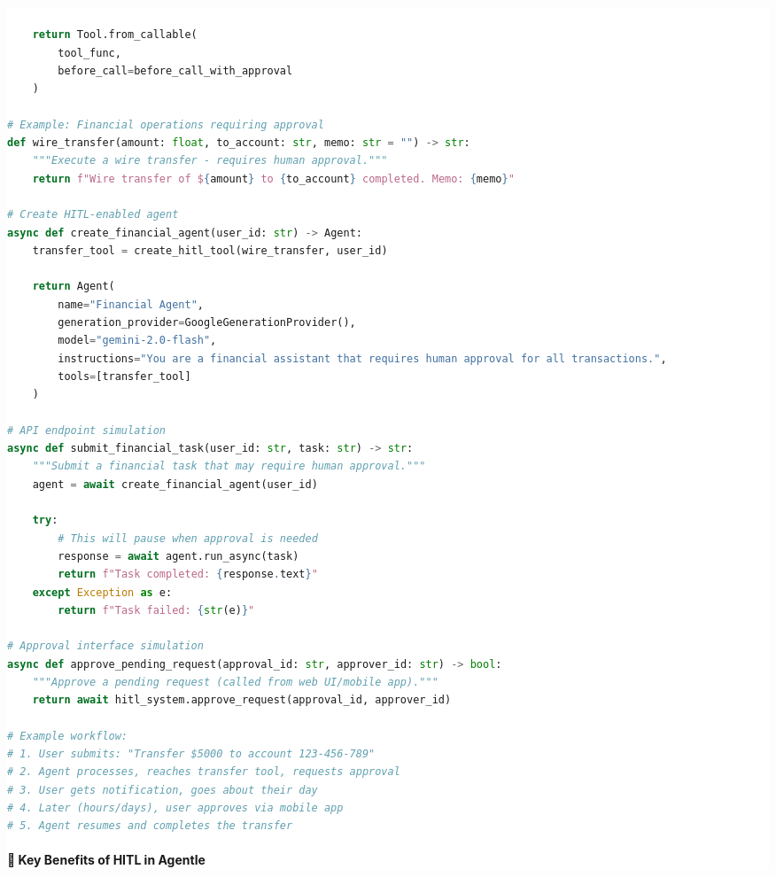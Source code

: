 ```python
    
    return Tool.from_callable(
        tool_func,
        before_call=before_call_with_approval
    )

# Example: Financial operations requiring approval
def wire_transfer(amount: float, to_account: str, memo: str = "") -> str:
    """Execute a wire transfer - requires human approval."""
    return f"Wire transfer of ${amount} to {to_account} completed. Memo: {memo}"

# Create HITL-enabled agent
async def create_financial_agent(user_id: str) -> Agent:
    transfer_tool = create_hitl_tool(wire_transfer, user_id)
    
    return Agent(
        name="Financial Agent",
        generation_provider=GoogleGenerationProvider(),
        model="gemini-2.0-flash",
        instructions="You are a financial assistant that requires human approval for all transactions.",
        tools=[transfer_tool]
    )

# API endpoint simulation
async def submit_financial_task(user_id: str, task: str) -> str:
    """Submit a financial task that may require human approval."""
    agent = await create_financial_agent(user_id)
    
    try:
        # This will pause when approval is needed
        response = await agent.run_async(task)
        return f"Task completed: {response.text}"
    except Exception as e:
        return f"Task failed: {str(e)}"

# Approval interface simulation
async def approve_pending_request(approval_id: str, approver_id: str) -> bool:
    """Approve a pending request (called from web UI/mobile app)."""
    return await hitl_system.approve_request(approval_id, approver_id)

# Example workflow:
# 1. User submits: "Transfer $5000 to account 123-456-789"
# 2. Agent processes, reaches transfer tool, requests approval
# 3. User gets notification, goes about their day
# 4. Later (hours/days), user approves via mobile app
# 5. Agent resumes and completes the transfer
```

#### 🎯 Key Benefits of HITL in Agentle
